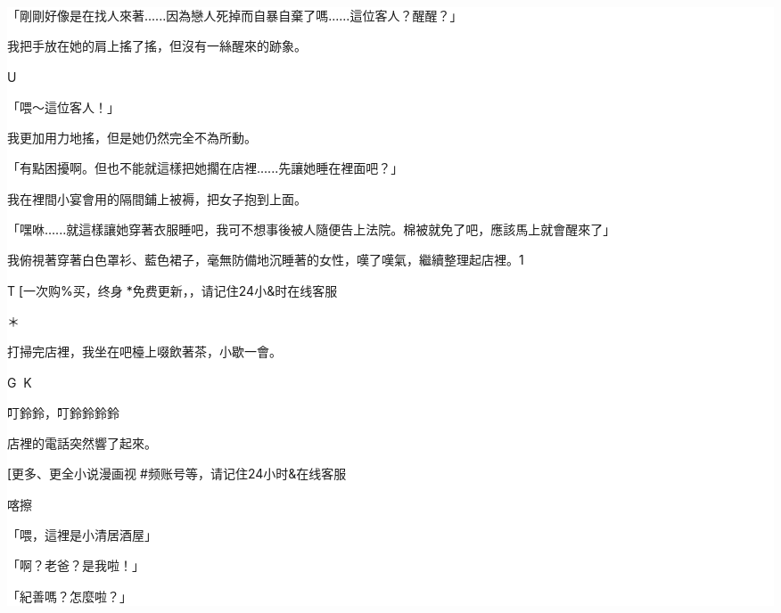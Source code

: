 

「剛剛好像是在找人來著......因為戀人死掉而自暴自棄了嗎......這位客人？醒醒？」



我把手放在她的肩上搖了搖，但沒有一絲醒來的跡象。

U



「喂～這位客人！」



我更加用力地搖，但是她仍然完全不為所動。



「有點困擾啊。但也不能就這樣把她擱在店裡......先讓她睡在裡面吧？」



我在裡間小宴會用的隔間鋪上被褥，把女子抱到上面。





「嘿咻......就這樣讓她穿著衣服睡吧，我可不想事後被人隨便告上法院。棉被就免了吧，應該馬上就會醒來了」



我俯視著穿著白色罩衫、藍色裙子，毫無防備地沉睡著的女性，嘆了嘆氣，繼續整理起店裡。1

T [一次购%买，终身 *免费更新，，请记住24小&时在线客服



＊



打掃完店裡，我坐在吧檯上啜飲著茶，小歇一會。

G  K





叮鈴鈴，叮鈴鈴鈴鈴



店裡的電話突然響了起來。



 [更多、更全小说漫画视 #频账号等，请记住24小时&在线客服



喀擦



「喂，這裡是小清居酒屋」



「啊？老爸？是我啦！」



「紀善嗎？怎麼啦？」
